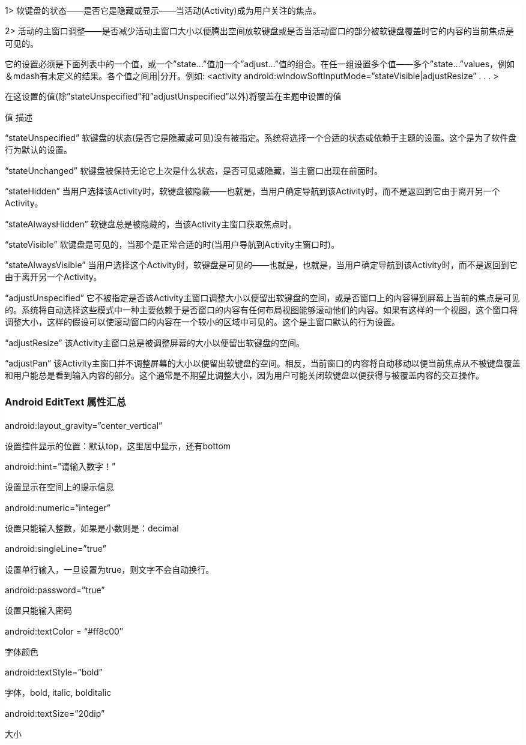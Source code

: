 1> 软键盘的状态——是否它是隐藏或显示——当活动(Activity)成为用户关注的焦点。

2> 活动的主窗口调整——是否减少活动主窗口大小以便腾出空间放软键盘或是否当活动窗口的部分被软键盘覆盖时它的内容的当前焦点是可见的。

它的设置必须是下面列表中的一个值，或一个”state…”值加一个”adjust…”值的组合。在任一组设置多个值——多个”state…”values，例如＆mdash有未定义的结果。各个值之间用|分开。例如: <activity android:windowSoftInputMode=”stateVisible|adjustResize” . . . >

在这设置的值(除”stateUnspecified”和”adjustUnspecified”以外)将覆盖在主题中设置的值

值 描述

“stateUnspecified” 软键盘的状态(是否它是隐藏或可见)没有被指定。系统将选择一个合适的状态或依赖于主题的设置。这个是为了软件盘行为默认的设置。

“stateUnchanged” 软键盘被保持无论它上次是什么状态，是否可见或隐藏，当主窗口出现在前面时。

“stateHidden” 当用户选择该Activity时，软键盘被隐藏——也就是，当用户确定导航到该Activity时，而不是返回到它由于离开另一个Activity。

“stateAlwaysHidden” 软键盘总是被隐藏的，当该Activity主窗口获取焦点时。

“stateVisible” 软键盘是可见的，当那个是正常合适的时(当用户导航到Activity主窗口时)。

“stateAlwaysVisible” 当用户选择这个Activity时，软键盘是可见的——也就是，也就是，当用户确定导航到该Activity时，而不是返回到它由于离开另一个Activity。

“adjustUnspecified” 它不被指定是否该Activity主窗口调整大小以便留出软键盘的空间，或是否窗口上的内容得到屏幕上当前的焦点是可见的。系统将自动选择这些模式中一种主要依赖于是否窗口的内容有任何布局视图能够滚动他们的内容。如果有这样的一个视图，这个窗口将调整大小，这样的假设可以使滚动窗口的内容在一个较小的区域中可见的。这个是主窗口默认的行为设置。

“adjustResize” 该Activity主窗口总是被调整屏幕的大小以便留出软键盘的空间。

“adjustPan” 该Activity主窗口并不调整屏幕的大小以便留出软键盘的空间。相反，当前窗口的内容将自动移动以便当前焦点从不被键盘覆盖和用户能总是看到输入内容的部分。这个通常是不期望比调整大小，因为用户可能关闭软键盘以便获得与被覆盖内容的交互操作。

### Android EditText 属性汇总

android:layout_gravity=”center_vertical”

设置控件显示的位置：默认top，这里居中显示，还有bottom

android:hint=”请输入数字！”

设置显示在空间上的提示信息

android:numeric=”integer”

设置只能输入整数，如果是小数则是：decimal

android:singleLine=”true”

设置单行输入，一旦设置为true，则文字不会自动换行。

android:password=”true”

设置只能输入密码

android:textColor = “#ff8c00″

字体颜色

android:textStyle=”bold”

字体，bold, italic, bolditalic

android:textSize=”20dip”

大小
